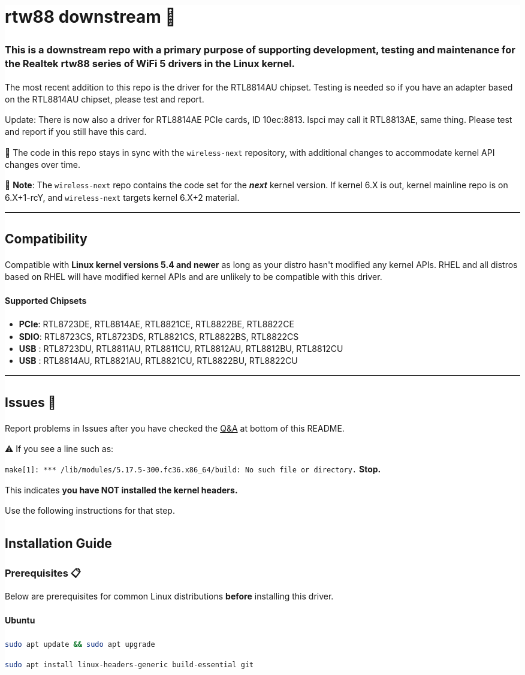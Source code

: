 # rtw88 downstream 🐧
### This is a downstream repo with a primary purpose of supporting development, testing and maintenance for the Realtek rtw88 series of WiFi 5 drivers in the Linux kernel.

The most recent addition to this repo is the driver for the RTL8814AU chipset. Testing is needed so if you have an adapter based on the RTL8814AU chipset, please test and report.

Update: There is now also a driver for RTL8814AE PCIe cards, ID 10ec:8813. lspci may call it RTL8813AE, same thing. Please test and report if you still have this card.

🌟 The code in this repo stays in sync with the `wireless-next` repository, with additional changes to accommodate kernel API changes over time.

📌 **Note**: The `wireless-next` repo contains the code set for the ***next*** kernel version. If kernel 6.X is out, kernel mainline repo is on 6.X+1-rcY, and `wireless-next` targets kernel 6.X+2 material.

---

## Compatibility
Compatible with **Linux kernel versions 5.4 and newer** as long as your distro hasn't modified any kernel APIs. RHEL and all distros based on RHEL will have modified kernel APIs and are unlikely to be compatible with this driver.


#### Supported Chipsets
- **PCIe**: RTL8723DE, RTL8814AE, RTL8821CE, RTL8822BE, RTL8822CE
- **SDIO**: RTL8723CS, RTL8723DS, RTL8821CS, RTL8822BS, RTL8822CS
- **USB** : RTL8723DU, RTL8811AU, RTL8811CU, RTL8812AU, RTL8812BU, RTL8812CU
- **USB** : RTL8814AU, RTL8821AU, RTL8821CU, RTL8822BU, RTL8822CU

---

## Issues 🚨
Report problems in Issues after you have checked the [Q&A](#qa) at bottom of this README.

⚠️ If you see a line such as:

`make[1]: *** /lib/modules/5.17.5-300.fc36.x86_64/build: No such file or directory.` **Stop.**

This indicates **you have NOT installed the kernel headers.** 

Use the following instructions for that step.

## Installation Guide

### Prerequisites 📋
Below are prerequisites for common Linux distributions __before__  installing this driver.

#### Ubuntu
```bash
sudo apt update && sudo apt upgrade
```
```bash
sudo apt install linux-headers-generic build-essential git
```
